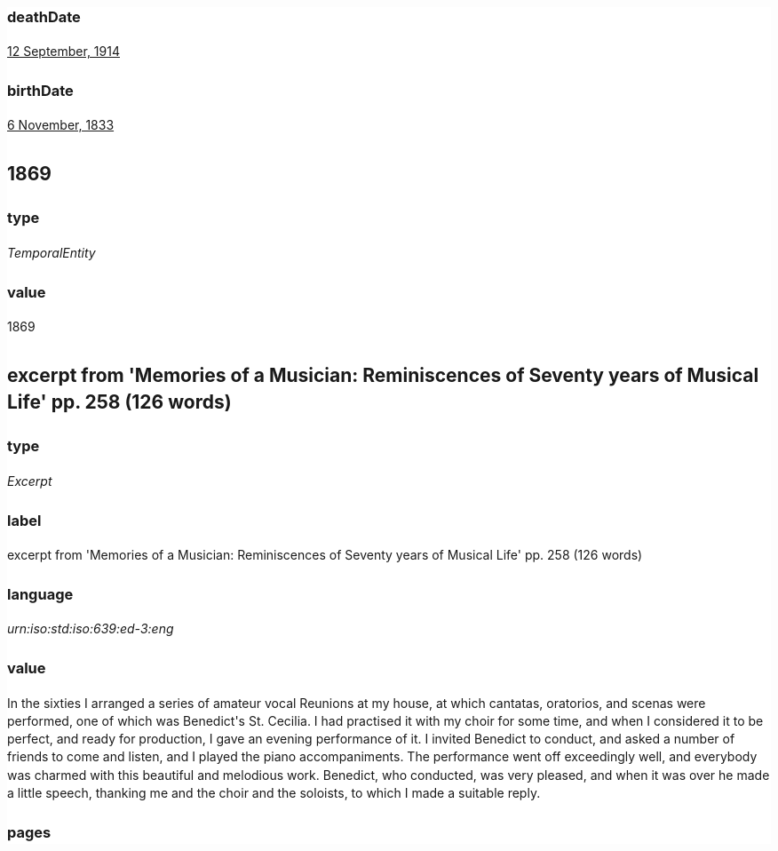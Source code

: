 ### deathDate


[12 September, 1914](#12-September-1914)

### birthDate


[6 November, 1833](#6-November-1833)

## 1869

### type


*TemporalEntity*

### value


1869

## excerpt from 'Memories of a Musician: Reminiscences of Seventy years of Musical Life' pp. 258 (126 words)

### type


*Excerpt*

### label


excerpt from 'Memories of a Musician: Reminiscences of Seventy years of Musical Life' pp. 258 (126 words)

### language


*urn:iso:std:iso:639:ed-3:eng*

### value


<p>In the sixties I arranged a series of amateur vocal Reunions at my house, at which cantatas, oratorios, and scenas were performed, one of which was Benedict's St. Cecilia. I had practised it with my choir for some time, and when I considered it to be perfect, and ready for production, I gave an evening performance of it. I invited Benedict to conduct, and asked a number of friends to come and listen, and I played the piano accompaniments. The performance went off exceedingly well, and everybody was charmed with this beautiful and melodious work. Benedict, who conducted, was very pleased, and when it was over he made a little speech, thanking me and the choir and the soloists, to which I made a suitable reply.</p>

### pages
